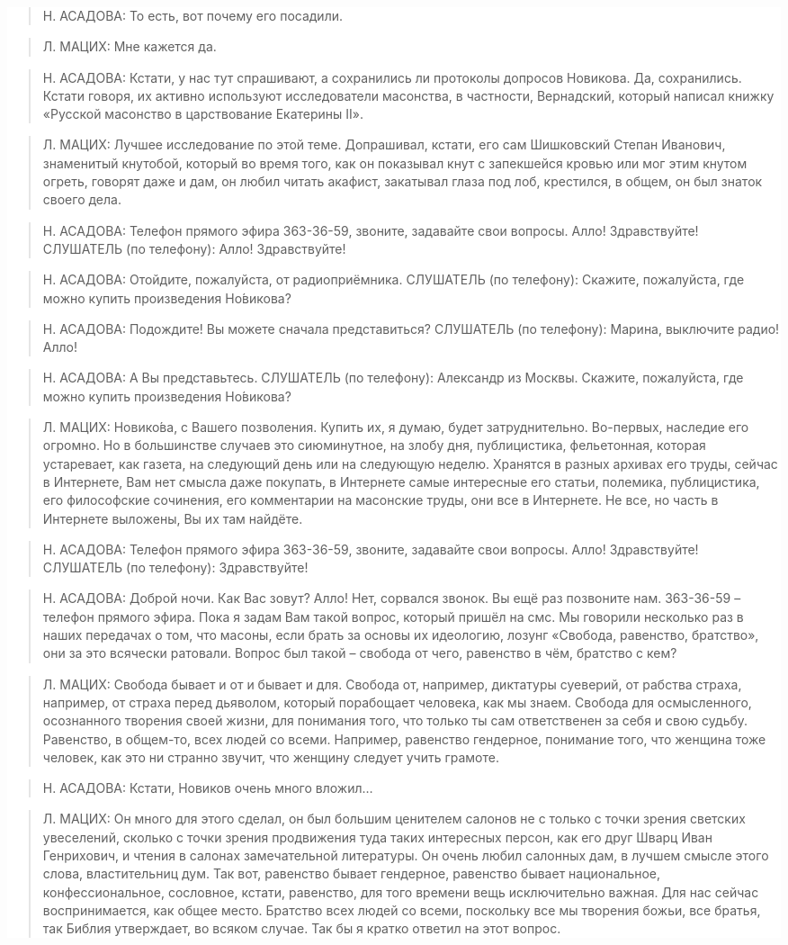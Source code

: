  > Н. АСАДОВА: То есть, вот почему его посадили.

 > Л. МАЦИХ: Мне кажется да.

 > Н. АСАДОВА: Кстати, у нас тут спрашивают, а сохранились ли протоколы допросов Новикова. Да, сохранились. Кстати говоря, их активно используют исследователи масонства, в частности, Вернадский, который написал книжку «Русской масонство в царствование Екатерины II».

 > Л. МАЦИХ: Лучшее исследование по этой теме. Допрашивал, кстати, его сам Шишковский Степан Иванович, знаменитый кнутобой, который во время того, как он показывал кнут с запекшейся кровью или мог этим кнутом огреть, говорят даже и дам, он любил читать акафист, закатывал глаза под лоб, крестился, в общем, он был знаток своего дела.

 > Н. АСАДОВА: Телефон прямого эфира 363-36-59, звоните, задавайте свои вопросы. Алло! Здравствуйте!
СЛУШАТЕЛЬ (по телефону): Алло! Здравствуйте!

 > Н. АСАДОВА: Отойдите, пожалуйста, от радиоприёмника. 
СЛУШАТЕЛЬ (по телефону): Скажите, пожалуйста, где можно купить произведения Но́викова?

 > Н. АСАДОВА: Подождите! Вы можете сначала представиться?
СЛУШАТЕЛЬ (по телефону): Марина, выключите радио! Алло!

 > Н. АСАДОВА: А Вы представьтесь.
СЛУШАТЕЛЬ (по телефону): Александр из Москвы. Скажите, пожалуйста, где можно купить произведения Но́викова? 

 > Л. МАЦИХ: Новико́ва, с Вашего позволения. Купить их, я думаю, будет затруднительно. Во-первых, наследие его огромно. Но в большинстве случаев это сиюминутное, на злобу дня, публицистика, фельетонная, которая устаревает, как газета, на следующий день или на следующую неделю. Хранятся в разных архивах его труды, сейчас в Интернете, Вам нет смысла даже покупать, в Интернете самые интересные его статьи, полемика, публицистика, его философские сочинения, его комментарии на масонские труды, они все в Интернете. Не все, но часть в Интернете выложены, Вы их там найдёте.

 > Н. АСАДОВА: Телефон прямого эфира 363-36-59, звоните, задавайте свои вопросы. Алло! Здравствуйте!
СЛУШАТЕЛЬ (по телефону): Здравствуйте!

 > Н. АСАДОВА: Доброй ночи. Как Вас зовут? Алло! Нет, сорвался звонок. Вы ещё раз позвоните нам. 363-36-59 – телефон прямого эфира. Пока я задам Вам такой вопрос, который пришёл на смс. Мы говорили несколько раз в наших передачах о том, что масоны, если брать за основы их идеологию, лозунг «Свобода, равенство, братство», они за это всячески ратовали. Вопрос был такой – свобода от чего, равенство в чём, братство с кем?

 > Л. МАЦИХ: Свобода бывает и от и бывает и для. Свобода от, например, диктатуры суеверий, от рабства страха, например, от страха перед дьяволом, который порабощает человека, как мы знаем. Свобода для осмысленного, осознанного творения своей жизни, для понимания того, что только ты сам ответственен за себя и свою судьбу. Равенство, в общем-то, всех людей со всеми. Например, равенство гендерное, понимание того, что женщина тоже человек, как это ни странно звучит, что женщину следует учить грамоте.

 > Н. АСАДОВА: Кстати, Новиков очень много вложил…

 > Л. МАЦИХ: Он много для этого сделал, он был большим ценителем салонов не с только с точки зрения светских увеселений, сколько с точки зрения продвижения туда таких интересных персон, как его друг Шварц Иван Генрихович, и чтения в салонах замечательной литературы. Он очень любил салонных дам, в лучшем смысле этого слова, властительниц дум. Так вот, равенство бывает гендерное, равенство бывает национальное, конфессиональное, сословное, кстати, равенство, для того времени вещь исключительно важная. Для нас сейчас воспринимается, как общее место.
Братство всех людей со всеми, поскольку все мы творения божьи, все братья, так Библия утверждает, во всяком случае. Так бы я кратко ответил на этот вопрос.
